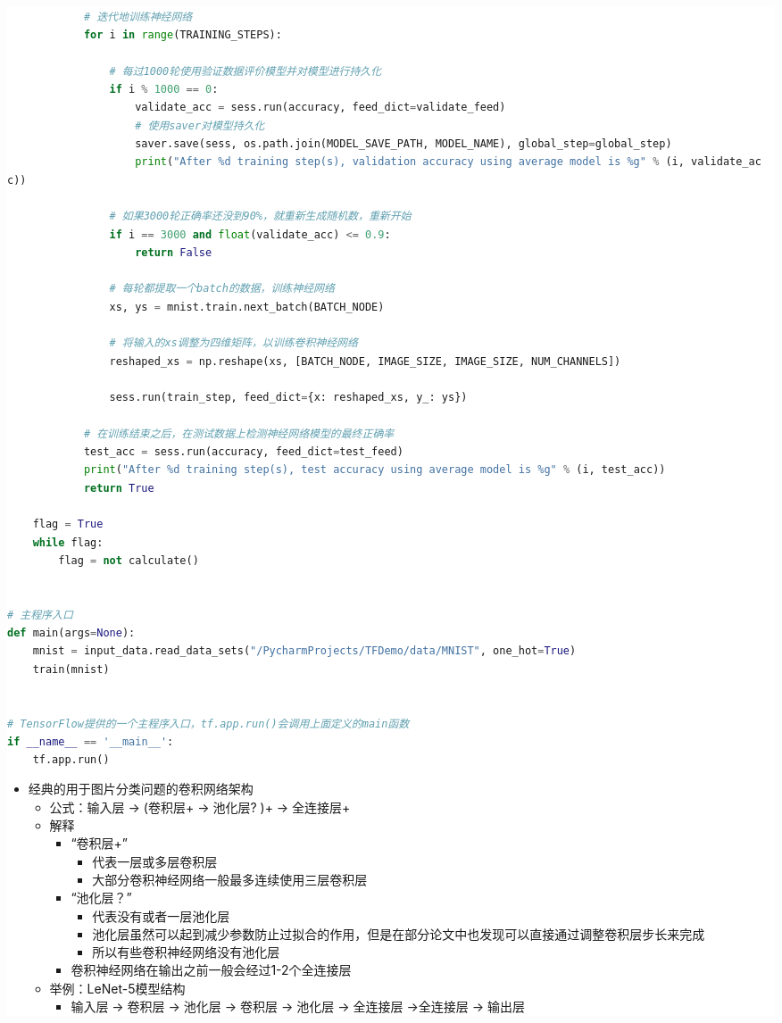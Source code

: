````py
            # 迭代地训练神经网络
            for i in range(TRAINING_STEPS):

                # 每过1000轮使用验证数据评价模型并对模型进行持久化
                if i % 1000 == 0:
                    validate_acc = sess.run(accuracy, feed_dict=validate_feed)
                    # 使用saver对模型持久化
                    saver.save(sess, os.path.join(MODEL_SAVE_PATH, MODEL_NAME), global_step=global_step)
                    print("After %d training step(s), validation accuracy using average model is %g" % (i, validate_acc))

                # 如果3000轮正确率还没到90%，就重新生成随机数，重新开始
                if i == 3000 and float(validate_acc) <= 0.9:
                    return False

                # 每轮都提取一个batch的数据，训练神经网络
                xs, ys = mnist.train.next_batch(BATCH_NODE)

                # 将输入的xs调整为四维矩阵，以训练卷积神经网络
                reshaped_xs = np.reshape(xs, [BATCH_NODE, IMAGE_SIZE, IMAGE_SIZE, NUM_CHANNELS])

                sess.run(train_step, feed_dict={x: reshaped_xs, y_: ys})

            # 在训练结束之后，在测试数据上检测神经网络模型的最终正确率
            test_acc = sess.run(accuracy, feed_dict=test_feed)
            print("After %d training step(s), test accuracy using average model is %g" % (i, test_acc))
            return True

    flag = True
    while flag:
        flag = not calculate()


# 主程序入口
def main(args=None):
    mnist = input_data.read_data_sets("/PycharmProjects/TFDemo/data/MNIST", one_hot=True)
    train(mnist)


# TensorFlow提供的一个主程序入口，tf.app.run()会调用上面定义的main函数
if __name__ == '__main__':
    tf.app.run()
````
- 经典的用于图片分类问题的卷积网络架构
    - 公式：输入层 -> (卷积层+ -> 池化层? )+ -> 全连接层+
    - 解释
        - “卷积层+”
            - 代表一层或多层卷积层
            - 大部分卷积神经网络一般最多连续使用三层卷积层
        - “池化层？”
            - 代表没有或者一层池化层
            - 池化层虽然可以起到减少参数防止过拟合的作用，但是在部分论文中也发现可以直接通过调整卷积层步长来完成
            - 所以有些卷积神经网络没有池化层
        - 卷积神经网络在输出之前一般会经过1-2个全连接层
    - 举例：LeNet-5模型结构
        - 输入层 -> 卷积层 -> 池化层 -> 卷积层 -> 池化层 -> 全连接层 ->全连接层 -> 输出层
